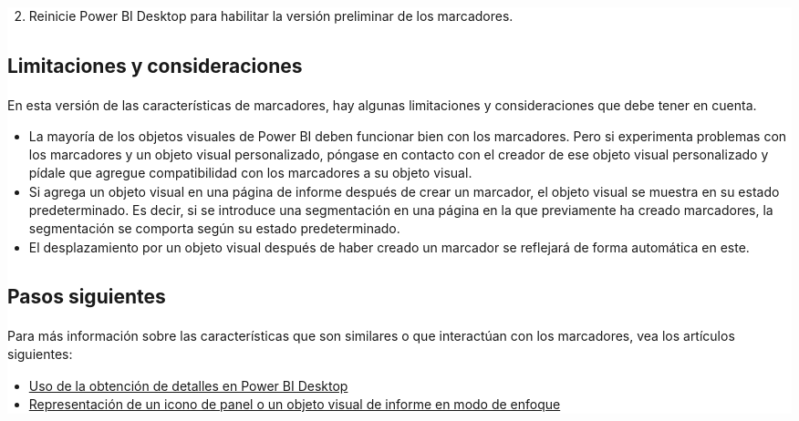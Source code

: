 2. Reinicie Power BI Desktop para habilitar la versión preliminar de los marcadores.

## <a name="limitations-and-considerations"></a>Limitaciones y consideraciones
En esta versión de las características de marcadores, hay algunas limitaciones y consideraciones que debe tener en cuenta.

* La mayoría de los objetos visuales de Power BI deben funcionar bien con los marcadores. Pero si experimenta problemas con los marcadores y un objeto visual personalizado, póngase en contacto con el creador de ese objeto visual personalizado y pídale que agregue compatibilidad con los marcadores a su objeto visual. 
* Si agrega un objeto visual en una página de informe después de crear un marcador, el objeto visual se muestra en su estado predeterminado. Es decir, si se introduce una segmentación en una página en la que previamente ha creado marcadores, la segmentación se comporta según su estado predeterminado.
* El desplazamiento por un objeto visual después de haber creado un marcador se reflejará de forma automática en este. 

## <a name="next-steps"></a>Pasos siguientes
Para más información sobre las características que son similares o que interactúan con los marcadores, vea los artículos siguientes:

* [Uso de la obtención de detalles en Power BI Desktop](desktop-drillthrough.md)
* [Representación de un icono de panel o un objeto visual de informe en modo de enfoque](../consumer/end-user-focus.md)
